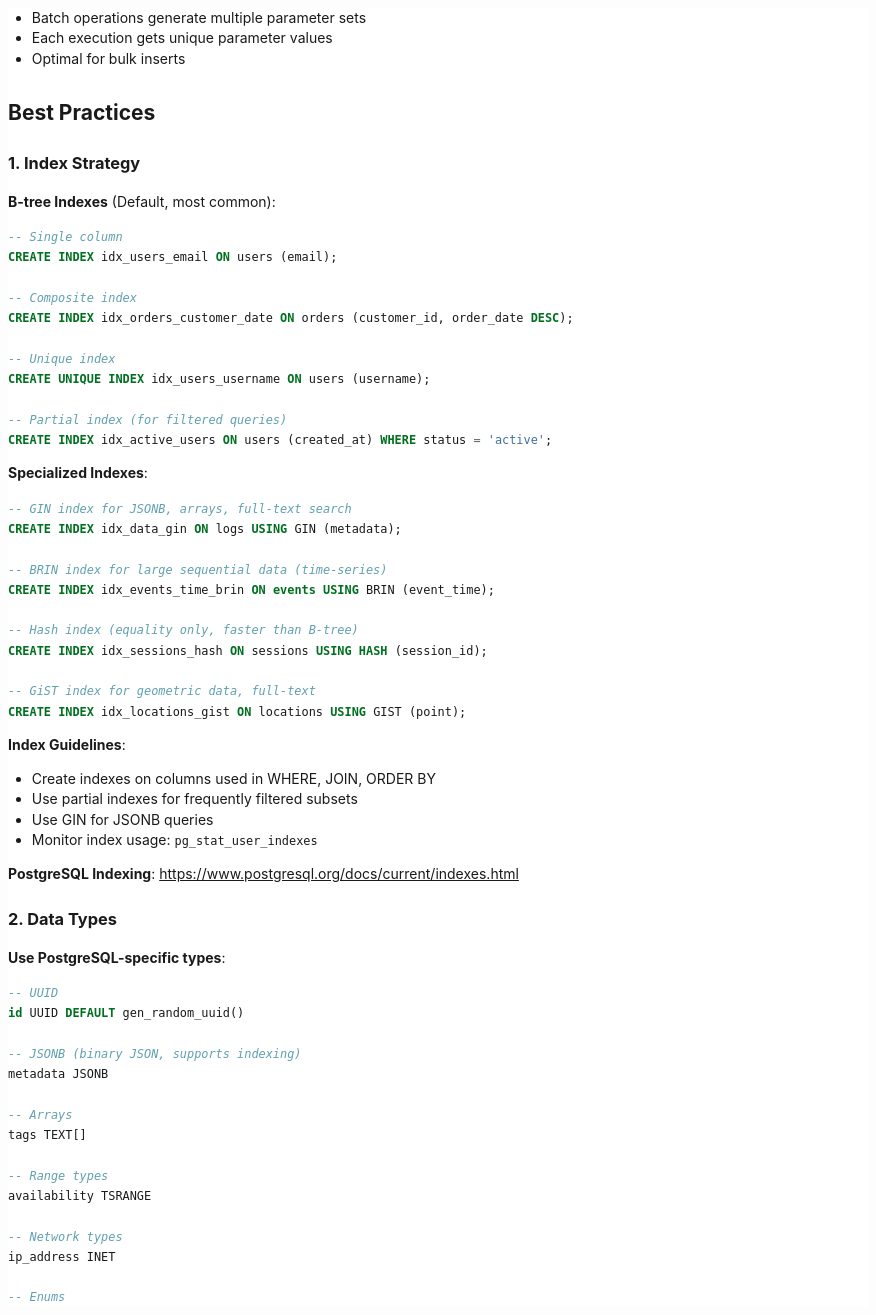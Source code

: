 - Batch operations generate multiple parameter sets
- Each execution gets unique parameter values
- Optimal for bulk inserts

## Best Practices

### 1. Index Strategy

**B-tree Indexes** (Default, most common):
```sql
-- Single column
CREATE INDEX idx_users_email ON users (email);

-- Composite index
CREATE INDEX idx_orders_customer_date ON orders (customer_id, order_date DESC);

-- Unique index
CREATE UNIQUE INDEX idx_users_username ON users (username);

-- Partial index (for filtered queries)
CREATE INDEX idx_active_users ON users (created_at) WHERE status = 'active';
```

**Specialized Indexes**:
```sql
-- GIN index for JSONB, arrays, full-text search
CREATE INDEX idx_data_gin ON logs USING GIN (metadata);

-- BRIN index for large sequential data (time-series)
CREATE INDEX idx_events_time_brin ON events USING BRIN (event_time);

-- Hash index (equality only, faster than B-tree)
CREATE INDEX idx_sessions_hash ON sessions USING HASH (session_id);

-- GiST index for geometric data, full-text
CREATE INDEX idx_locations_gist ON locations USING GIST (point);
```

**Index Guidelines**:
- Create indexes on columns used in WHERE, JOIN, ORDER BY
- Use partial indexes for frequently filtered subsets
- Use GIN for JSONB queries
- Monitor index usage: `pg_stat_user_indexes`

**PostgreSQL Indexing**: https://www.postgresql.org/docs/current/indexes.html

### 2. Data Types

**Use PostgreSQL-specific types**:
```sql
-- UUID
id UUID DEFAULT gen_random_uuid()

-- JSONB (binary JSON, supports indexing)
metadata JSONB

-- Arrays
tags TEXT[]

-- Range types
availability TSRANGE

-- Network types
ip_address INET

-- Enums
```